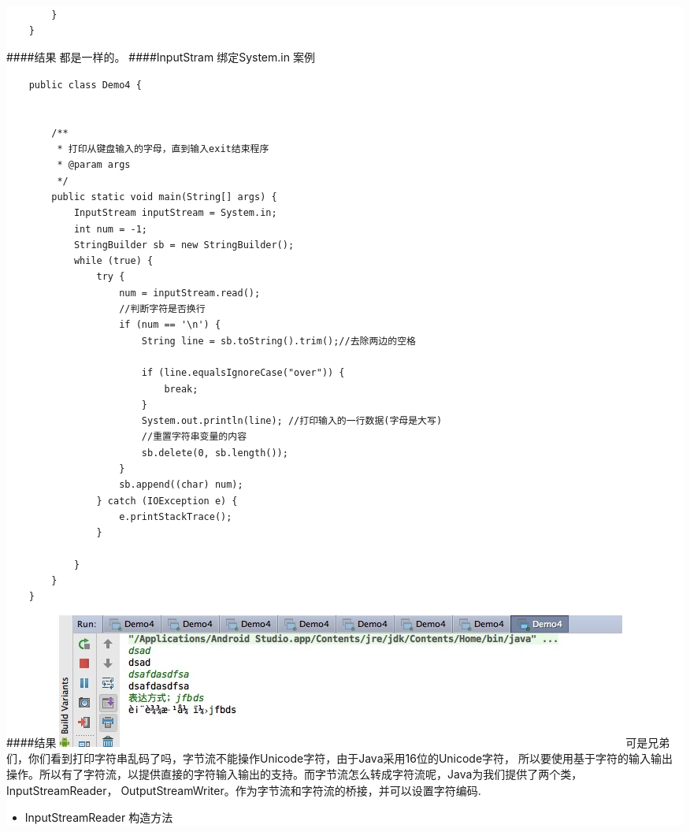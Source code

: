             }
        }
####结果
都是一样的。
####InputStram 绑定System.in 案例
        
        public class Demo4 {
        
        
            /**
             * 打印从键盘输入的字母，直到输入exit结束程序
             * @param args
             */
            public static void main(String[] args) {
                InputStream inputStream = System.in;
                int num = -1;
                StringBuilder sb = new StringBuilder();
                while (true) {
                    try {
                        num = inputStream.read();
                        //判断字符是否换行
                        if (num == '\n') {
                            String line = sb.toString().trim();//去除两边的空格
        
                            if (line.equalsIgnoreCase("over")) {
                                break;
                            }
                            System.out.println(line); //打印输入的一行数据(字母是大写)
                            //重置字符串变量的内容
                            sb.delete(0, sb.length());
                        }
                        sb.append((char) num);
                    } catch (IOException e) {
                        e.printStackTrace();
                    }
        
                }
            }
        }
####结果
![](https://github.com/mar-sir/JavaForAndroid/blob/master/JavaForAndroid/series11/src/main/java/images/step6.png?raw=true)
可是兄弟们，你们看到打印字符串乱码了吗，字节流不能操作Unicode字符，由于Java采用16位的Unicode字符，
所以要使用基于字符的输入输出操作。所以有了字符流，以提供直接的字符输入输出的支持。而字节流怎么转成字符流呢，Java为我们提供了两个类，InputStreamReader，
OutputStreamWriter。作为字节流和字符流的桥接，并可以设置字符编码.
* InputStreamReader 构造方法
